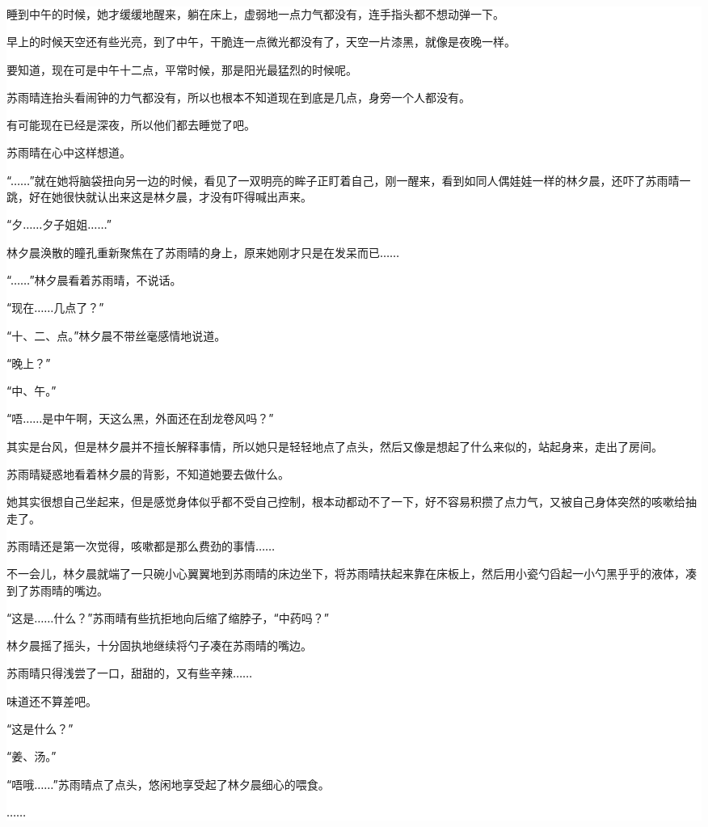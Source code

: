 睡到中午的时候，她才缓缓地醒来，躺在床上，虚弱地一点力气都没有，连手指头都不想动弹一下。

早上的时候天空还有些光亮，到了中午，干脆连一点微光都没有了，天空一片漆黑，就像是夜晚一样。

要知道，现在可是中午十二点，平常时候，那是阳光最猛烈的时候呢。

苏雨晴连抬头看闹钟的力气都没有，所以也根本不知道现在到底是几点，身旁一个人都没有。

有可能现在已经是深夜，所以他们都去睡觉了吧。

苏雨晴在心中这样想道。

“……”就在她将脑袋扭向另一边的时候，看见了一双明亮的眸子正盯着自己，刚一醒来，看到如同人偶娃娃一样的林夕晨，还吓了苏雨晴一跳，好在她很快就认出来这是林夕晨，才没有吓得喊出声来。

“夕……夕子姐姐……”

林夕晨涣散的瞳孔重新聚焦在了苏雨晴的身上，原来她刚才只是在发呆而已……

“……”林夕晨看着苏雨晴，不说话。

“现在……几点了？”

“十、二、点。”林夕晨不带丝毫感情地说道。

“晚上？”

“中、午。”

“唔……是中午啊，天这么黑，外面还在刮龙卷风吗？”

其实是台风，但是林夕晨并不擅长解释事情，所以她只是轻轻地点了点头，然后又像是想起了什么来似的，站起身来，走出了房间。

苏雨晴疑惑地看着林夕晨的背影，不知道她要去做什么。

她其实很想自己坐起来，但是感觉身体似乎都不受自己控制，根本动都动不了一下，好不容易积攒了点力气，又被自己身体突然的咳嗽给抽走了。

苏雨晴还是第一次觉得，咳嗽都是那么费劲的事情……

不一会儿，林夕晨就端了一只碗小心翼翼地到苏雨晴的床边坐下，将苏雨晴扶起来靠在床板上，然后用小瓷勺舀起一小勺黑乎乎的液体，凑到了苏雨晴的嘴边。

“这是……什么？”苏雨晴有些抗拒地向后缩了缩脖子，“中药吗？”

林夕晨摇了摇头，十分固执地继续将勺子凑在苏雨晴的嘴边。

苏雨晴只得浅尝了一口，甜甜的，又有些辛辣……

味道还不算差吧。

“这是什么？”

“姜、汤。”

“唔哦……”苏雨晴点了点头，悠闲地享受起了林夕晨细心的喂食。

……
